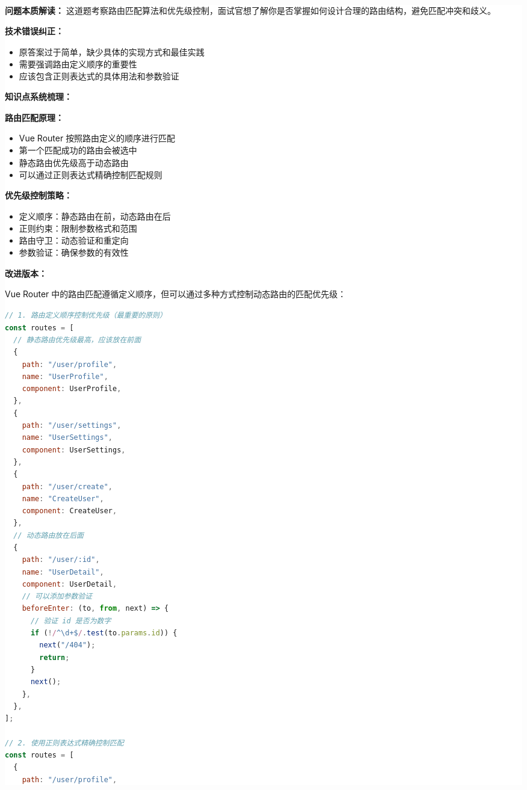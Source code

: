 **问题本质解读：** 这道题考察路由匹配算法和优先级控制，面试官想了解你是否掌握如何设计合理的路由结构，避免匹配冲突和歧义。

**技术错误纠正：**

- 原答案过于简单，缺少具体的实现方式和最佳实践
- 需要强调路由定义顺序的重要性
- 应该包含正则表达式的具体用法和参数验证

**知识点系统梳理：**

**路由匹配原理：**

- Vue Router 按照路由定义的顺序进行匹配
- 第一个匹配成功的路由会被选中
- 静态路由优先级高于动态路由
- 可以通过正则表达式精确控制匹配规则

**优先级控制策略：**

- 定义顺序：静态路由在前，动态路由在后
- 正则约束：限制参数格式和范围
- 路由守卫：动态验证和重定向
- 参数验证：确保参数的有效性

**改进版本：**

Vue Router 中的路由匹配遵循定义顺序，但可以通过多种方式控制动态路由的匹配优先级：

```javascript
// 1. 路由定义顺序控制优先级（最重要的原则）
const routes = [
  // 静态路由优先级最高，应该放在前面
  {
    path: "/user/profile",
    name: "UserProfile",
    component: UserProfile,
  },
  {
    path: "/user/settings",
    name: "UserSettings",
    component: UserSettings,
  },
  {
    path: "/user/create",
    name: "CreateUser",
    component: CreateUser,
  },
  // 动态路由放在后面
  {
    path: "/user/:id",
    name: "UserDetail",
    component: UserDetail,
    // 可以添加参数验证
    beforeEnter: (to, from, next) => {
      // 验证 id 是否为数字
      if (!/^\d+$/.test(to.params.id)) {
        next("/404");
        return;
      }
      next();
    },
  },
];

// 2. 使用正则表达式精确控制匹配
const routes = [
  {
    path: "/user/profile",
```